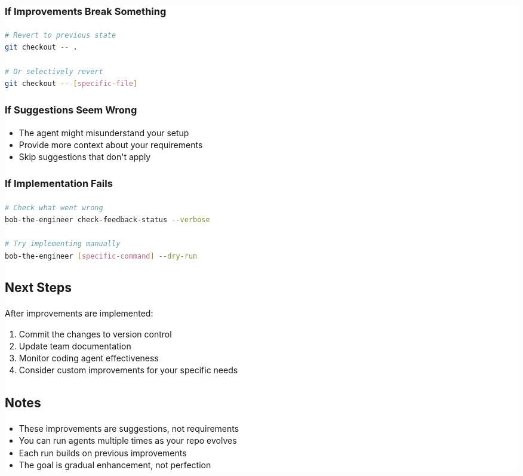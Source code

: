 ### If Improvements Break Something
```bash
# Revert to previous state
git checkout -- .

# Or selectively revert
git checkout -- [specific-file]
```

### If Suggestions Seem Wrong
- The agent might misunderstand your setup
- Provide more context about your requirements
- Skip suggestions that don't apply

### If Implementation Fails
```bash
# Check what went wrong
bob-the-engineer check-feedback-status --verbose

# Try implementing manually
bob-the-engineer [specific-command] --dry-run
```

## Next Steps

After improvements are implemented:
1. Commit the changes to version control
2. Update team documentation
3. Monitor coding agent effectiveness
4. Consider custom improvements for your specific needs

## Notes

- These improvements are suggestions, not requirements
- You can run agents multiple times as your repo evolves
- Each run builds on previous improvements
- The goal is gradual enhancement, not perfection
